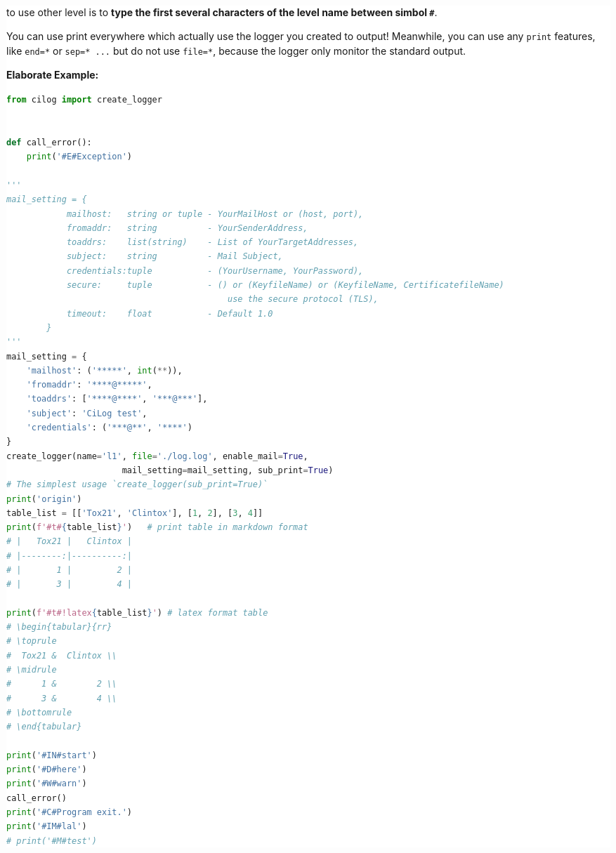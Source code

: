 to use other level is to **type the first several characters of the level 
name between simbol `#`**. 

You can use print everywhere which actually use the logger
you created to output! Meanwhile, you can use any `print` features,
like `end=*` or `sep=* ...` but do not use `file=*`, because the logger
only monitor the standard output.

**Elaborate Example:**

```python
from cilog import create_logger


def call_error():
    print('#E#Exception')

'''
mail_setting = {
            mailhost:   string or tuple - YourMailHost or (host, port),
            fromaddr:   string          - YourSenderAddress,
            toaddrs:    list(string)    - List of YourTargetAddresses,
            subject:    string          - Mail Subject,
            credentials:tuple           - (YourUsername, YourPassword),
            secure:     tuple           - () or (KeyfileName) or (KeyfileName, CertificatefileName)
                                            use the secure protocol (TLS),
            timeout:    float           - Default 1.0
        }
'''
mail_setting = {
    'mailhost': ('*****', int(**)),
    'fromaddr': '****@*****',
    'toaddrs': ['****@****', '***@***'],
    'subject': 'CiLog test',
    'credentials': ('***@**', '****')
}
create_logger(name='l1', file='./log.log', enable_mail=True,
                       mail_setting=mail_setting, sub_print=True)
# The simplest usage `create_logger(sub_print=True)`
print('origin')
table_list = [['Tox21', 'Clintox'], [1, 2], [3, 4]]
print(f'#t#{table_list}')   # print table in markdown format
# |   Tox21 |   Clintox |
# |--------:|----------:|
# |       1 |         2 |
# |       3 |         4 |

print(f'#t#!latex{table_list}') # latex format table
# \begin{tabular}{rr}
# \toprule
#  Tox21 &  Clintox \\
# \midrule
#      1 &        2 \\
#      3 &        4 \\
# \bottomrule
# \end{tabular}

print('#IN#start')
print('#D#here')
print('#W#warn')
call_error()
print('#C#Program exit.')
print('#IM#lal')
# print('#M#test')
```
